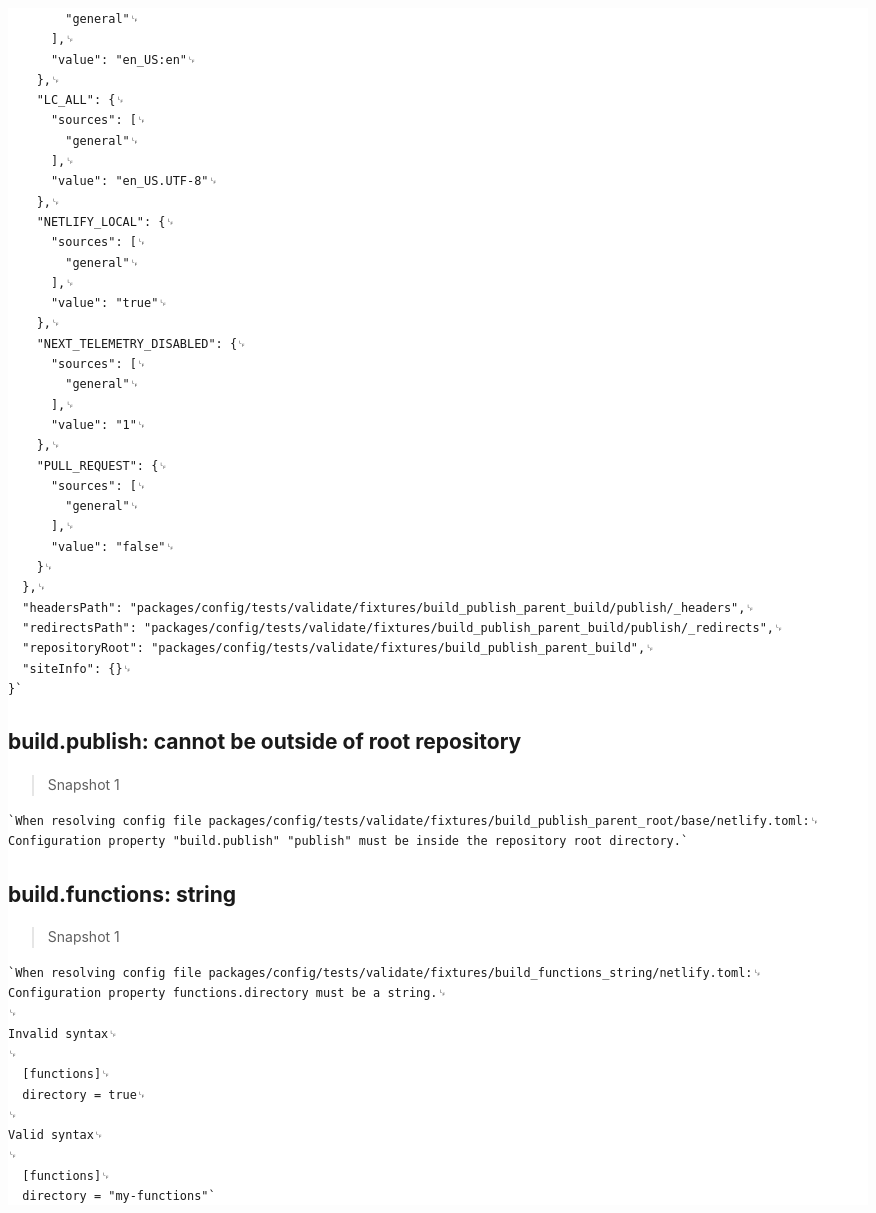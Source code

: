             "general"␊
          ],␊
          "value": "en_US:en"␊
        },␊
        "LC_ALL": {␊
          "sources": [␊
            "general"␊
          ],␊
          "value": "en_US.UTF-8"␊
        },␊
        "NETLIFY_LOCAL": {␊
          "sources": [␊
            "general"␊
          ],␊
          "value": "true"␊
        },␊
        "NEXT_TELEMETRY_DISABLED": {␊
          "sources": [␊
            "general"␊
          ],␊
          "value": "1"␊
        },␊
        "PULL_REQUEST": {␊
          "sources": [␊
            "general"␊
          ],␊
          "value": "false"␊
        }␊
      },␊
      "headersPath": "packages/config/tests/validate/fixtures/build_publish_parent_build/publish/_headers",␊
      "redirectsPath": "packages/config/tests/validate/fixtures/build_publish_parent_build/publish/_redirects",␊
      "repositoryRoot": "packages/config/tests/validate/fixtures/build_publish_parent_build",␊
      "siteInfo": {}␊
    }`

## build.publish: cannot be outside of root repository

> Snapshot 1

    `When resolving config file packages/config/tests/validate/fixtures/build_publish_parent_root/base/netlify.toml:␊
    Configuration property "build.publish" "publish" must be inside the repository root directory.`

## build.functions: string

> Snapshot 1

    `When resolving config file packages/config/tests/validate/fixtures/build_functions_string/netlify.toml:␊
    Configuration property functions.directory must be a string.␊
    ␊
    Invalid syntax␊
    ␊
      [functions]␊
      directory = true␊
    ␊
    Valid syntax␊
    ␊
      [functions]␊
      directory = "my-functions"`
